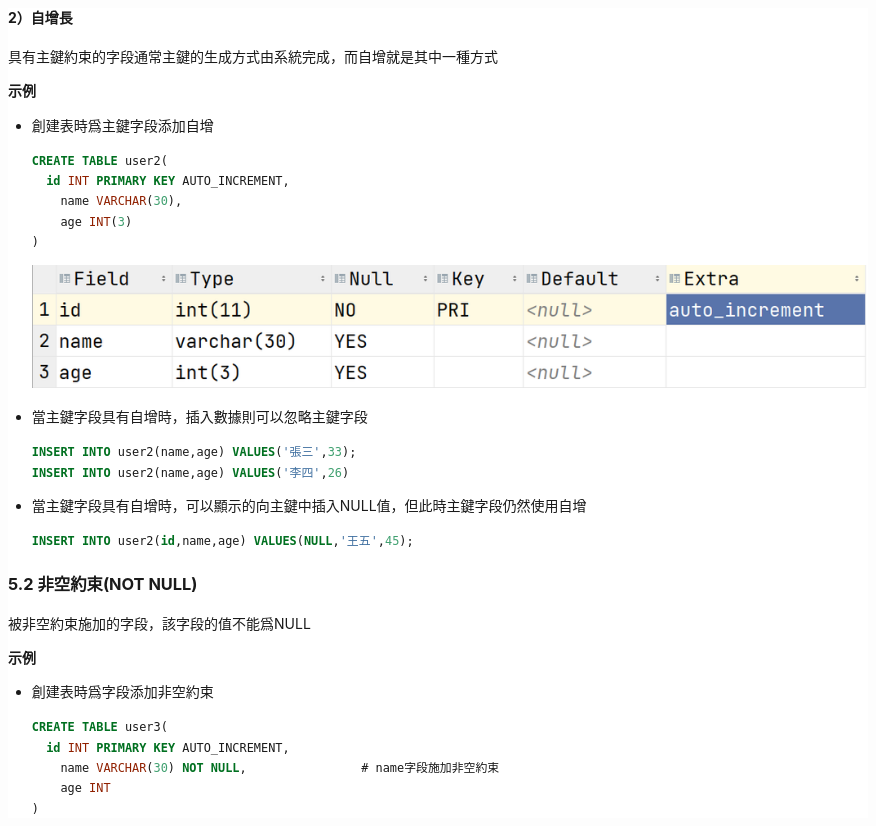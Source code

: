 

#### 2）自增長

具有主鍵約束的字段通常主鍵的生成方式由系統完成，而自增就是其中一種方式

**示例**

- 創建表時爲主鍵字段添加自增

  ```sql
  CREATE TABLE user2(
  	id INT PRIMARY KEY AUTO_INCREMENT,
      name VARCHAR(30),
      age INT(3)
  )
  ```

  ![image-20230424154758325](./images/image-20230424154758325.png)

  

- 當主鍵字段具有自增時，插入數據則可以忽略主鍵字段

  ```sql
  INSERT INTO user2(name,age) VALUES('張三',33);
  INSERT INTO user2(name,age) VALUES('李四',26)
  ```

  

- 當主鍵字段具有自增時，可以顯示的向主鍵中插入NULL值，但此時主鍵字段仍然使用自增

  ```sql
  INSERT INTO user2(id,name,age) VALUES(NULL,'王五',45);
  ```

  

### 5.2 非空約束(NOT NULL)

被非空約束施加的字段，該字段的值不能爲NULL

**示例**

- 創建表時爲字段添加非空約束

  ```sql
  CREATE TABLE user3(
  	id INT PRIMARY KEY AUTO_INCREMENT,
      name VARCHAR(30) NOT NULL,				# name字段施加非空約束
      age INT
  )
  ```
